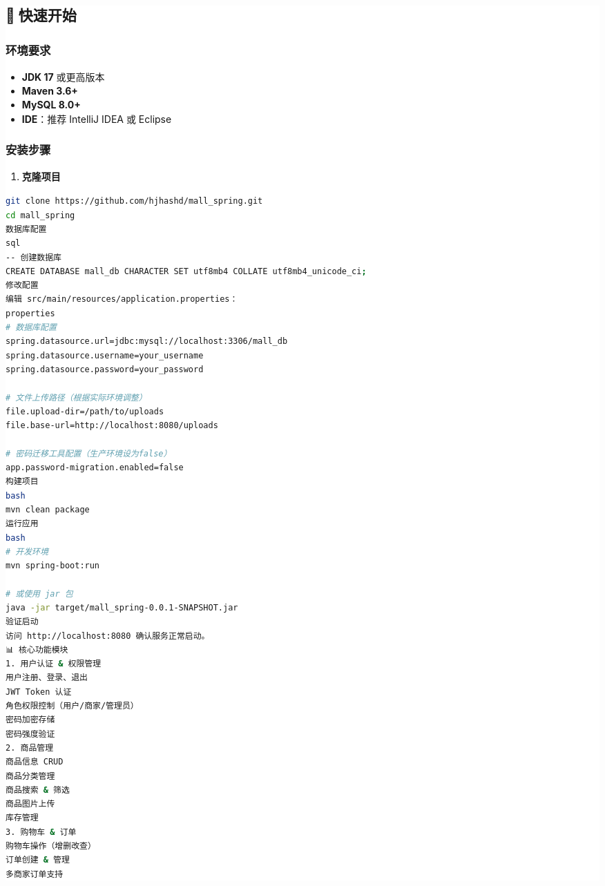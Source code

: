 
## 🚀 快速开始

### 环境要求

- **JDK 17** 或更高版本
- **Maven 3.6+**
- **MySQL 8.0+**
- **IDE**：推荐 IntelliJ IDEA 或 Eclipse

### 安装步骤

1. **克隆项目**
```bash
git clone https://github.com/hjhashd/mall_spring.git
cd mall_spring
数据库配置
sql
-- 创建数据库
CREATE DATABASE mall_db CHARACTER SET utf8mb4 COLLATE utf8mb4_unicode_ci;
修改配置
编辑 src/main/resources/application.properties：
properties
# 数据库配置
spring.datasource.url=jdbc:mysql://localhost:3306/mall_db
spring.datasource.username=your_username
spring.datasource.password=your_password

# 文件上传路径（根据实际环境调整）
file.upload-dir=/path/to/uploads
file.base-url=http://localhost:8080/uploads

# 密码迁移工具配置（生产环境设为false）
app.password-migration.enabled=false
构建项目
bash
mvn clean package
运行应用
bash
# 开发环境
mvn spring-boot:run

# 或使用 jar 包
java -jar target/mall_spring-0.0.1-SNAPSHOT.jar
验证启动
访问 http://localhost:8080 确认服务正常启动。
📊 核心功能模块
1. 用户认证 & 权限管理
用户注册、登录、退出
JWT Token 认证
角色权限控制（用户/商家/管理员）
密码加密存储
密码强度验证
2. 商品管理
商品信息 CRUD
商品分类管理
商品搜索 & 筛选
商品图片上传
库存管理
3. 购物车 & 订单
购物车操作（增删改查）
订单创建 & 管理
多商家订单支持
```